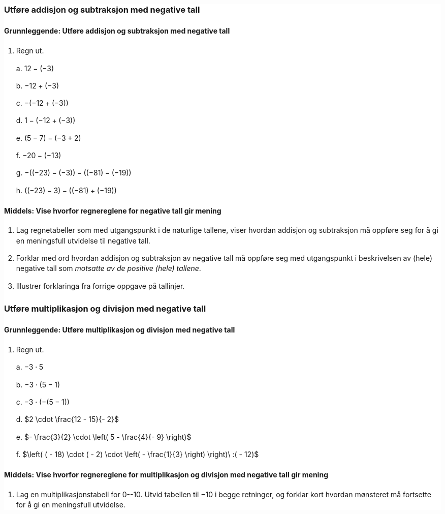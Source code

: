### Utføre addisjon og subtraksjon med negative tall

#### Grunnleggende: Utføre addisjon og subtraksjon med negative tall

1. Regn ut.

   a. $12 - ( - 3)$

   b. $- 12 + ( - 3)$

   c. $- ( - 12 + ( - 3))$

   d. $1 - ( - 12 + ( - 3))$

   e. $(5 - 7) - ( - 3 + 2)$

   f. $- 20 - ( - 13)$

   g. $- \left( ( - 23) - ( - 3) \right) - (( - 81) - ( - 19))$

   h. $\left( ( - 23) - 3 \right) - (( - 81) + ( - 19))$

#### Middels: Vise hvorfor regnereglene for negative tall gir mening

1. Lag regnetabeller som med utgangspunkt i de naturlige tallene, viser
   hvordan addisjon og subtraksjon må oppføre seg for å gi en
   meningsfull utvidelse til negative tall.

2. Forklar med ord hvordan addisjon og subtraksjon av negative tall må
   oppføre seg med utgangspunkt i beskrivelsen av (hele) negative tall
   som _motsatte av de positive (hele) tallene_.

3. Illustrer forklaringa fra forrige oppgave på tallinjer.

### Utføre multiplikasjon og divisjon med negative tall

#### Grunnleggende: Utføre multiplikasjon og divisjon med negative tall

1. Regn ut.

   a. $- 3 \cdot 5$

   b. $- 3 \cdot (5 - 1)$

   c. $- 3 \cdot \left( - (5 - 1) \right)$

   d. $2 \cdot \frac{12 - 15}{- 2}$

   e. $- \frac{3}{2} \cdot \left( 5 - \frac{4}{- 9} \right)$

   f. $\left( ( - 18) \cdot ( - 2) \cdot \left( - \frac{1}{3} \right) \right)\ :( - 12)$

#### Middels: Vise hvorfor regnereglene for multiplikasjon og divisjon med negative tall gir mening

1. Lag en multiplikasjonstabell for $0$--$10$. Utvid tabellen til
   $- 10$ i begge retninger, og forklar kort hvordan mønsteret må
   fortsette for å gi en meningsfull utvidelse.
